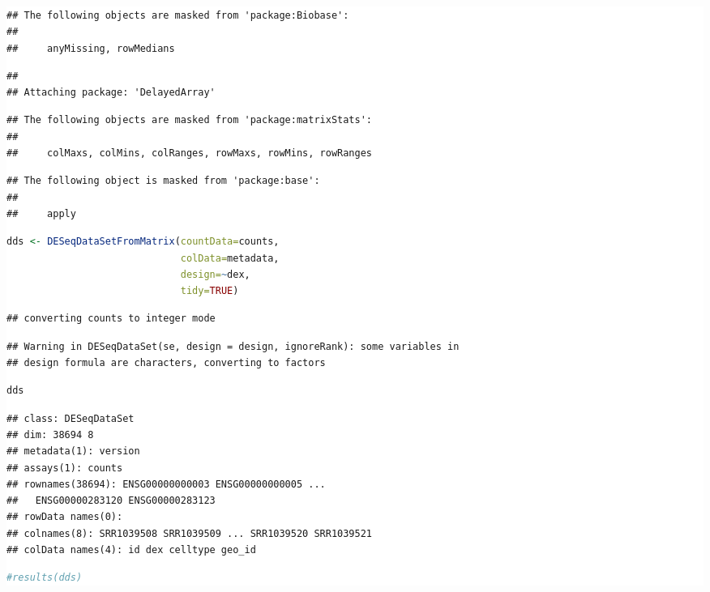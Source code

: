 ```
## The following objects are masked from 'package:Biobase':
## 
##     anyMissing, rowMedians
```

```
## 
## Attaching package: 'DelayedArray'
```

```
## The following objects are masked from 'package:matrixStats':
## 
##     colMaxs, colMins, colRanges, rowMaxs, rowMins, rowRanges
```

```
## The following object is masked from 'package:base':
## 
##     apply
```


```r
dds <- DESeqDataSetFromMatrix(countData=counts, 
                              colData=metadata, 
                              design=~dex, 
                              tidy=TRUE)
```

```
## converting counts to integer mode
```

```
## Warning in DESeqDataSet(se, design = design, ignoreRank): some variables in
## design formula are characters, converting to factors
```

```r
dds
```

```
## class: DESeqDataSet 
## dim: 38694 8 
## metadata(1): version
## assays(1): counts
## rownames(38694): ENSG00000000003 ENSG00000000005 ...
##   ENSG00000283120 ENSG00000283123
## rowData names(0):
## colnames(8): SRR1039508 SRR1039509 ... SRR1039520 SRR1039521
## colData names(4): id dex celltype geo_id
```


```r
#results(dds)
```
